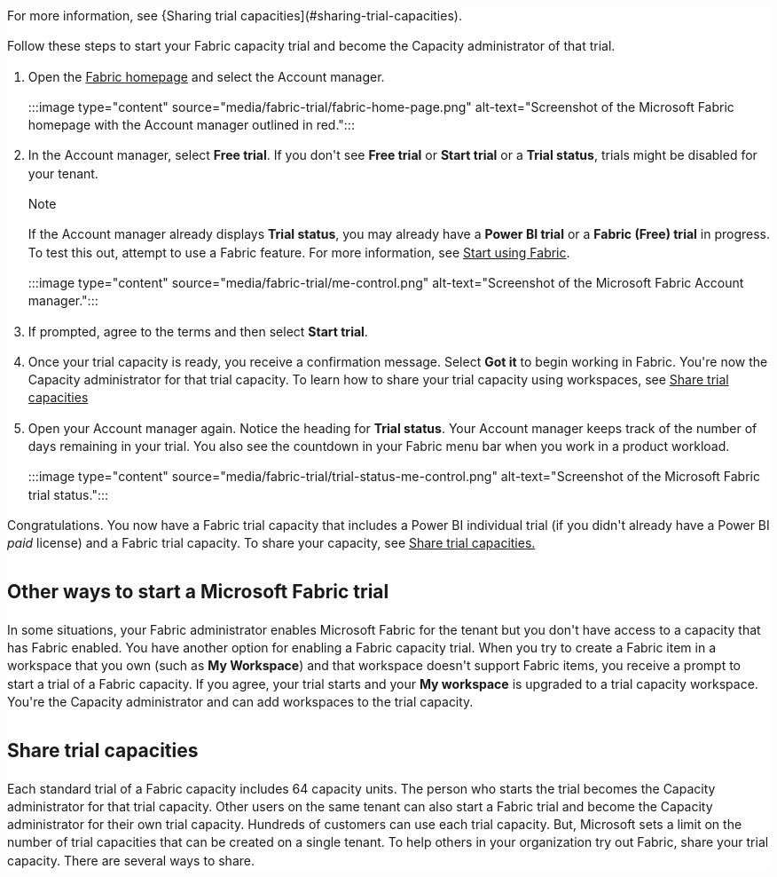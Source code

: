 For more information, see {Sharing trial capacities](#sharing-trial-capacities).

Follow these steps to start your Fabric capacity trial and become the Capacity administrator of that trial.

1. Open the [Fabric homepage](https://app.fabric.microsoft.com/home) and select the Account manager.

    :::image type="content" source="media/fabric-trial/fabric-home-page.png" alt-text="Screenshot of the Microsoft Fabric homepage with the Account manager outlined in red.":::

1. In the Account manager, select **Free trial**. If you don't see **Free trial** or **Start trial** or a **Trial status**, trials might be disabled for your tenant.

    > [!NOTE]
    > If the Account manager already displays **Trial status**, you may already have a **Power BI trial** or a **Fabric (Free) trial** in progress. To test this out, attempt to use a Fabric feature. For more information, see [Start using Fabric](#other-ways-to-start-a-microsoft-fabric-trial).

    :::image type="content" source="media/fabric-trial/me-control.png" alt-text="Screenshot of the Microsoft Fabric Account manager.":::

1. If prompted, agree to the terms and then select **Start trial**.

1. Once your trial capacity is ready, you receive a confirmation message. Select **Got it** to begin working in Fabric. You're now the Capacity administrator for that trial capacity. To learn how to share your trial capacity using workspaces, see [Share trial capacities](#share-trial-capacities)

1. Open your Account manager again. Notice the heading for **Trial status**. Your Account manager keeps track of the number of days remaining in your trial. You also see the countdown in your Fabric menu bar when you work in a product workload.

    :::image type="content" source="media/fabric-trial/trial-status-me-control.png" alt-text="Screenshot of the Microsoft Fabric trial status.":::

Congratulations. You now have a Fabric trial capacity that includes a Power BI individual trial (if you didn't already have a Power BI *paid* license) and a Fabric trial capacity. To share your capacity, see [Share trial capacities.](#share-trial-capacities)

## Other ways to start a Microsoft Fabric trial

In some situations, your Fabric administrator enables Microsoft Fabric for the tenant but you don't have access to a capacity that has Fabric enabled. You have another option for enabling a Fabric capacity trial. When you try to create a Fabric item in a workspace that you own (such as **My Workspace**) and that workspace doesn't support Fabric items, you receive a prompt to start a trial of a Fabric capacity. If you agree, your trial starts and your **My workspace** is upgraded to a trial capacity workspace. You're the Capacity administrator and can add workspaces to the trial capacity. 

## Share trial capacities

Each standard trial of a Fabric capacity includes 64 capacity units. The person who starts the trial becomes the Capacity administrator for that trial capacity. Other users on the same tenant can also start a Fabric trial and become the Capacity administrator for their own trial capacity. Hundreds of customers can use each trial capacity. But, Microsoft sets a limit on the number of trial capacities that can be created on a single tenant. To help others in your organization try out Fabric, share your trial capacity. There are several ways to share.  
